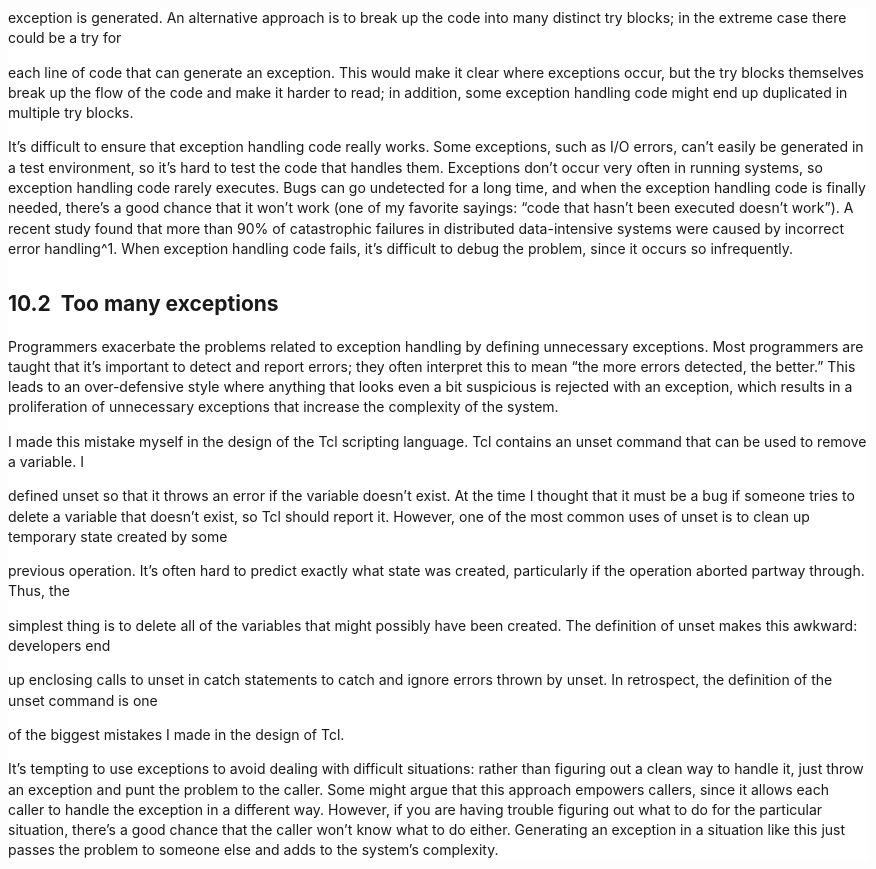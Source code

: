 
exception is generated. An alternative approach is to break up the code
into many distinct try blocks; in the extreme case there could be a try for

each line of code that can generate an exception. This would make it clear
where exceptions occur, but the try blocks themselves break up the flow of
the code and make it harder to read; in addition, some exception handling
code might end up duplicated in multiple try blocks.

It’s difficult to ensure that exception handling code really works. Some
exceptions, such as I/O errors, can’t easily be generated in a test
environment, so it’s hard to test the code that handles them. Exceptions
don’t occur very often in running systems, so exception handling code
rarely executes. Bugs can go undetected for a long time, and when the
exception handling code is finally needed, there’s a good chance that it
won’t work (one of my favorite sayings: “code that hasn’t been executed
doesn’t work”). A recent study found that more than 90% of catastrophic
failures in distributed data-intensive systems were caused by incorrect
error handling^1. When exception handling code fails, it’s difficult to debug
the problem, since it occurs so infrequently.

## 10.2  Too many exceptions

Programmers exacerbate the problems related to exception handling by
defining unnecessary exceptions. Most programmers are taught that it’s
important to detect and report errors; they often interpret this to mean “the
more errors detected, the better.” This leads to an over-defensive style
where anything that looks even a bit suspicious is rejected with an
exception, which results in a proliferation of unnecessary exceptions that
increase the complexity of the system.

I made this mistake myself in the design of the Tcl scripting language.
Tcl contains an unset command that can be used to remove a variable. I

defined unset so that it throws an error if the variable doesn’t exist. At the
time I thought that it must be a bug if someone tries to delete a variable
that doesn’t exist, so Tcl should report it. However, one of the most
common uses of unset is to clean up temporary state created by some

previous operation. It’s often hard to predict exactly what state was
created, particularly if the operation aborted partway through. Thus, the


simplest thing is to delete all of the variables that might possibly have
been created. The definition of unset makes this awkward: developers end

up enclosing calls to unset in catch statements to catch and ignore errors
thrown by unset. In retrospect, the definition of the unset command is one

of the biggest mistakes I made in the design of Tcl.

It’s tempting to use exceptions to avoid dealing with difficult
situations: rather than figuring out a clean way to handle it, just throw an
exception and punt the problem to the caller. Some might argue that this
approach empowers callers, since it allows each caller to handle the
exception in a different way. However, if you are having trouble figuring
out what to do for the particular situation, there’s a good chance that the
caller won’t know what to do either. Generating an exception in a situation
like this just passes the problem to someone else and adds to the system’s
complexity.
